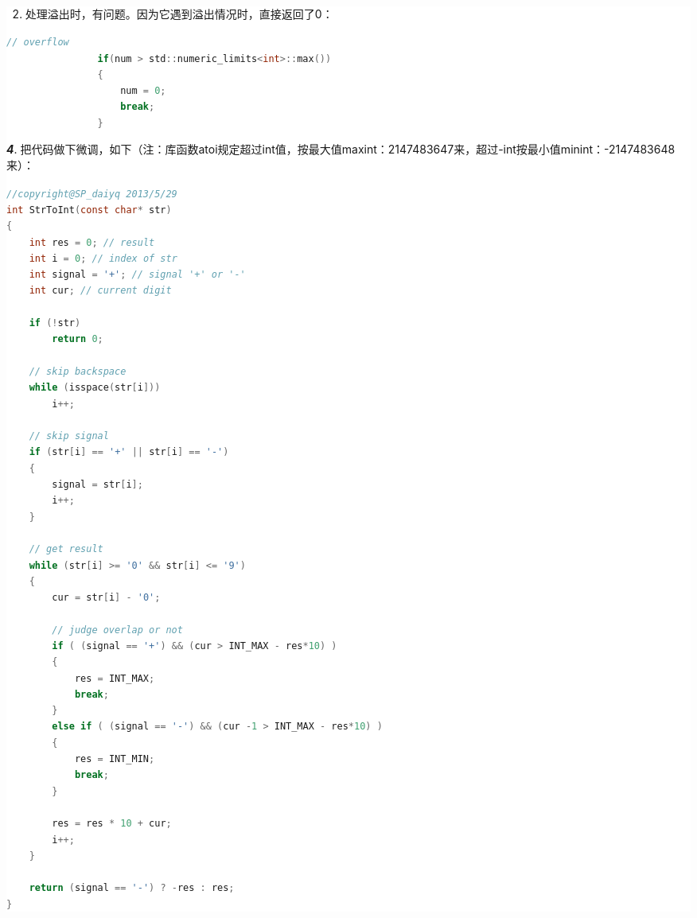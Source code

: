 2. 处理溢出时，有问题。因为它遇到溢出情况时，直接返回了0： 

```c
// overflow    
                if(num > std::numeric_limits<int>::max())  
                {  
                    num = 0;  
                    break;  
                }  
```

_**4**_. 把代码做下微调，如下（注：库函数atoi规定超过int值，按最大值maxint：2147483647来，超过-int按最小值minint：-2147483648来）：  

```c
//copyright@SP_daiyq 2013/5/29  
int StrToInt(const char* str)  
{  
    int res = 0; // result  
    int i = 0; // index of str  
    int signal = '+'; // signal '+' or '-'  
    int cur; // current digit  
  
    if (!str)  
        return 0;  
  
    // skip backspace  
    while (isspace(str[i]))  
        i++;  
  
    // skip signal  
    if (str[i] == '+' || str[i] == '-')  
    {  
        signal = str[i];  
        i++;  
    }  
  
    // get result  
    while (str[i] >= '0' && str[i] <= '9')  
    {  
        cur = str[i] - '0';  
  
        // judge overlap or not  
        if ( (signal == '+') && (cur > INT_MAX - res*10) )  
        {  
            res = INT_MAX;  
            break;  
        }  
        else if ( (signal == '-') && (cur -1 > INT_MAX - res*10) )  
        {  
            res = INT_MIN;  
            break;  
        }  
  
        res = res * 10 + cur;  
        i++;  
    }  
  
    return (signal == '-') ? -res : res;  
}  
```
